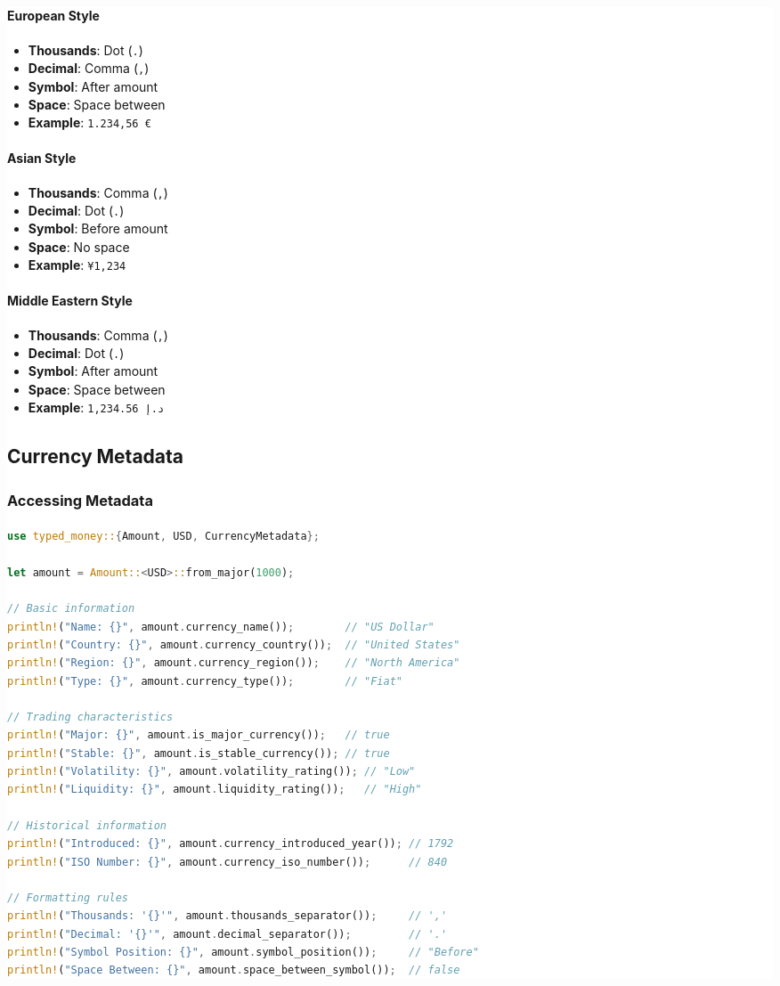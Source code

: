 #### European Style
- **Thousands**: Dot (`.`)
- **Decimal**: Comma (`,`)
- **Symbol**: After amount
- **Space**: Space between
- **Example**: `1.234,56 €`

#### Asian Style
- **Thousands**: Comma (`,`)
- **Decimal**: Dot (`.`)
- **Symbol**: Before amount
- **Space**: No space
- **Example**: `¥1,234`

#### Middle Eastern Style
- **Thousands**: Comma (`,`)
- **Decimal**: Dot (`.`)
- **Symbol**: After amount
- **Space**: Space between
- **Example**: `1,234.56 د.إ`

## Currency Metadata

### Accessing Metadata

```rust
use typed_money::{Amount, USD, CurrencyMetadata};

let amount = Amount::<USD>::from_major(1000);

// Basic information
println!("Name: {}", amount.currency_name());        // "US Dollar"
println!("Country: {}", amount.currency_country());  // "United States"
println!("Region: {}", amount.currency_region());    // "North America"
println!("Type: {}", amount.currency_type());        // "Fiat"

// Trading characteristics
println!("Major: {}", amount.is_major_currency());   // true
println!("Stable: {}", amount.is_stable_currency()); // true
println!("Volatility: {}", amount.volatility_rating()); // "Low"
println!("Liquidity: {}", amount.liquidity_rating());   // "High"

// Historical information
println!("Introduced: {}", amount.currency_introduced_year()); // 1792
println!("ISO Number: {}", amount.currency_iso_number());      // 840

// Formatting rules
println!("Thousands: '{}'", amount.thousands_separator());     // ','
println!("Decimal: '{}'", amount.decimal_separator());         // '.'
println!("Symbol Position: {}", amount.symbol_position());     // "Before"
println!("Space Between: {}", amount.space_between_symbol());  // false
```
